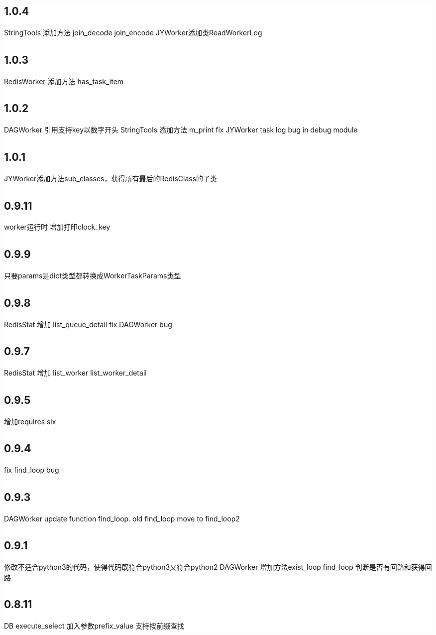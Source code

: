 ## 1.0.4
StringTools 添加方法 join_decode join_encode
JYWorker添加类ReadWorkerLog

## 1.0.3
RedisWorker 添加方法 has_task_item

## 1.0.2
DAGWorker 引用支持key以数字开头
StringTools 添加方法 m_print
fix JYWorker task log bug in debug module

## 1.0.1
JYWorker添加方法sub_classes，获得所有最后的RedisClass的子类

## 0.9.11
worker运行时 增加打印clock_key

## 0.9.9
只要params是dict类型都转换成WorkerTaskParams类型

## 0.9.8
RedisStat 增加 list_queue_detail
fix DAGWorker bug

## 0.9.7
RedisStat 增加 list_worker list_worker_detail

## 0.9.5
增加requires six

## 0.9.4
fix find_loop bug

## 0.9.3
DAGWorker update function find_loop. old find_loop move to find_loop2

## 0.9.1
修改不适合python3的代码，使得代码既符合python3又符合python2
DAGWorker 增加方法exist_loop find_loop 判断是否有回路和获得回路

## 0.8.11
DB execute_select 加入参数prefix_value 支持按前缀查找
